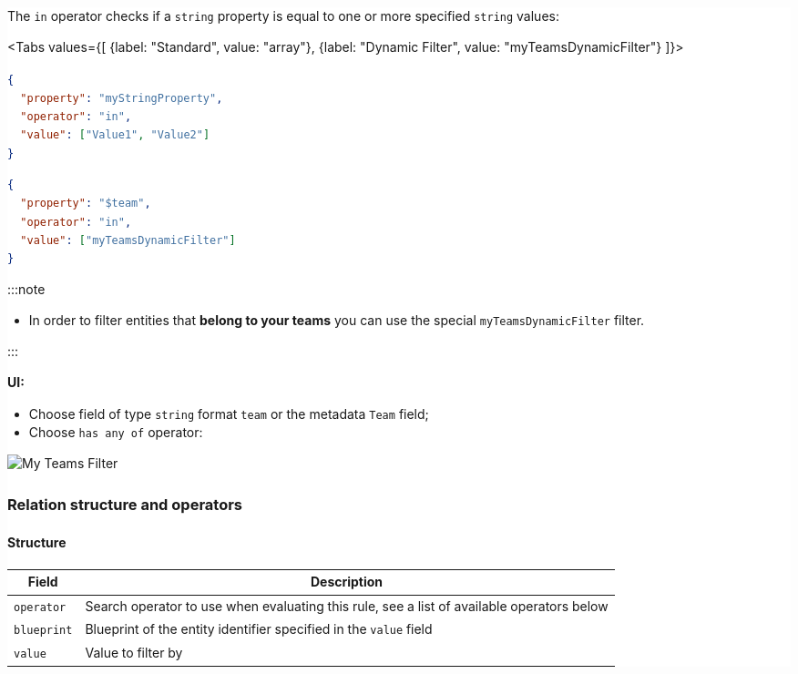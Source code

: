 </TabItem>

<TabItem value="in">

The `in` operator checks if a `string` property is equal to one or more specified `string` values:

<Tabs values={[
{label: "Standard", value: "array"},
{label: "Dynamic Filter", value: "myTeamsDynamicFilter"}
]}>

<TabItem value="array">

```json showLineNumbers
{
  "property": "myStringProperty",
  "operator": "in",
  "value": ["Value1", "Value2"]
}
```

</TabItem>

<TabItem value="myTeamsDynamicFilter">

```json showLineNumbers
{
  "property": "$team",
  "operator": "in",
  "value": ["myTeamsDynamicFilter"]
}
```

:::note

- In order to filter entities that **belong to your teams** you can use the special `myTeamsDynamicFilter` filter.

:::

**UI:**

- Choose field of type `string` format `team` or the metadata `Team` field;
- Choose `has any of` operator:

![My Teams Filter](/img/software-catalog/pages/MyTeamsFilter.png)

</TabItem>

</Tabs>

</TabItem>

</Tabs>

### Relation structure and operators

#### Structure

| Field       | Description                                                                               |
| ----------- | ----------------------------------------------------------------------------------------- |
| `operator`  | Search operator to use when evaluating this rule, see a list of available operators below |
| `blueprint` | Blueprint of the entity identifier specified in the `value` field                         |
| `value`     | Value to filter by                                                                        |
